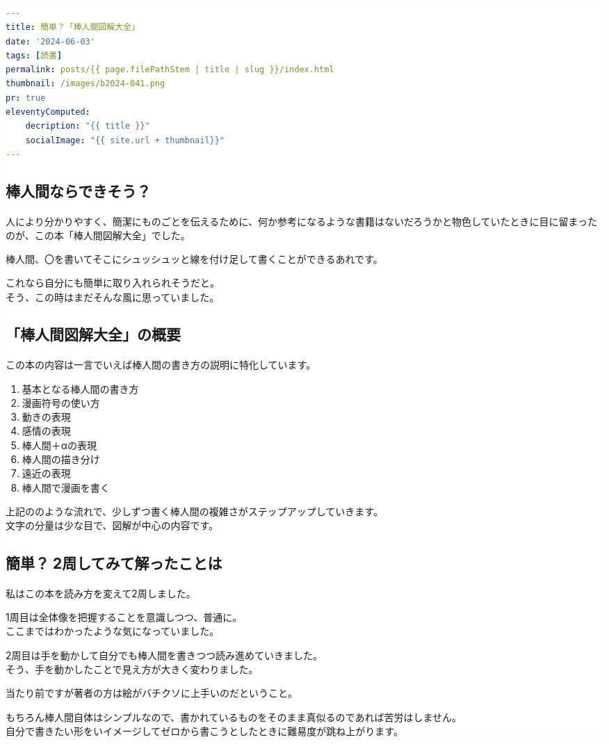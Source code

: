 ```yaml
---
title: 簡単？「棒人間図解大全」
date: '2024-06-03'
tags: [読書]
permalink: posts/{{ page.filePathStem | title | slug }}/index.html
thumbnail: /images/b2024-041.png
pr: true
eleventyComputed:
    decription: "{{ title }}"
    socialImage: "{{ site.url + thumbnail}}"
---
```


## 棒人間ならできそう？

人により分かりやすく、簡潔にものごとを伝えるために、何か参考になるような書籍はないだろうかと物色していたときに目に留まったのが、この本「棒人間図解大全」でした。

棒人間、〇を書いてそこにシュッシュッと線を付け足して書くことができるあれです。

これなら自分にも簡単に取り入れられそうだと。<br/>
そう、この時はまだそんな風に思っていました。

## 「棒人間図解大全」の概要

この本の内容は一言でいえば棒人間の書き方の説明に特化しています。

1. 基本となる棒人間の書き方
2. 漫画符号の使い方
3. 動きの表現
4. 感情の表現
5. 棒人間＋αの表現
6. 棒人間の描き分け
7. 遠近の表現
8. 棒人間で漫画を書く

上記ののような流れで、少しずつ書く棒人間の複雑さがステップアップしていきます。<br/>
文字の分量は少な目で、図解が中心の内容です。


## 簡単？ 2周してみて解ったことは

私はこの本を読み方を変えて2周しました。

1周目は全体像を把握することを意識しつつ、普通に。<br/>
ここまではわかったような気になっていました。

2周目は手を動かして自分でも棒人間を書きつつ読み進めていきました。<br/>
そう、手を動かしたことで見え方が大きく変わりました。

当たり前ですが著者の方は絵がバチクソに上手いのだということ。

もちろん棒人間自体はシンプルなので、書かれているものをそのまま真似るのであれば苦労はしません。<br/>
自分で書きたい形をいイメージしてゼロから書こうとしたときに難易度が跳ね上がります。
